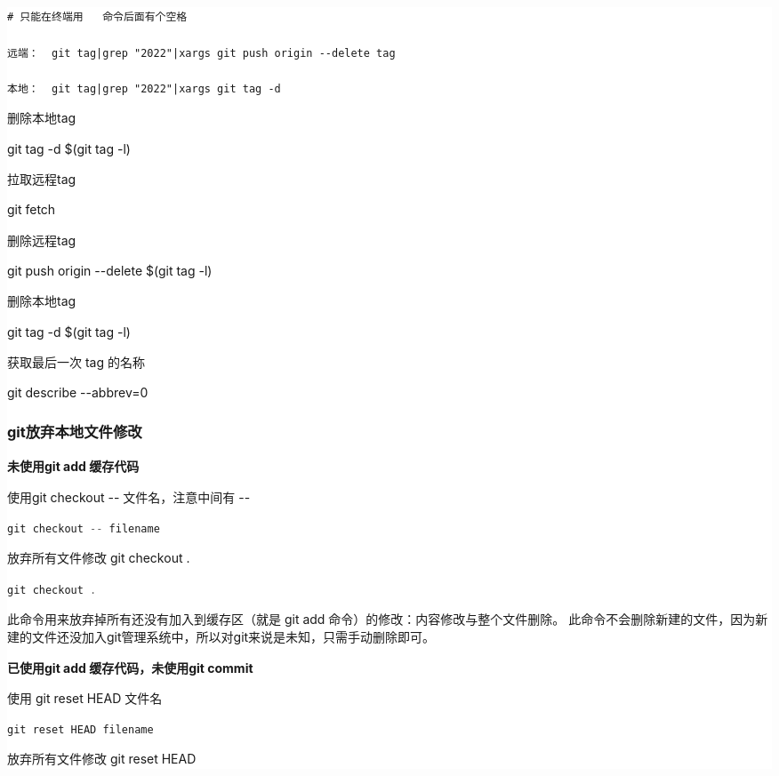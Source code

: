 ```nginx
# 只能在终端用   命令后面有个空格

远端：  git tag|grep "2022"|xargs git push origin --delete tag  

本地：  git tag|grep "2022"|xargs git tag -d 
```



删除本地tag

git tag -d $(git tag -l)


拉取远程tag

git fetch

删除远程tag

git push origin --delete $(git tag -l) 


删除本地tag

git tag -d $(git tag -l)


获取最后一次 tag 的名称 

git describe --abbrev=0


### git放弃本地文件修改

**未使用git add 缓存代码**

使用git checkout -- 文件名，注意中间有  -- 

``````js
git checkout -- filename
``````

放弃所有文件修改 git checkout .

```js
git checkout .
```



此命令用来放弃掉所有还没有加入到缓存区（就是 git add 命令）的修改：内容修改与整个文件删除。
此命令不会删除新建的文件，因为新建的文件还没加入git管理系统中，所以对git来说是未知，只需手动删除即可。



**已使用git add 缓存代码，未使用git commit**

使用 git reset HEAD 文件名

```js
git reset HEAD filename
```

放弃所有文件修改 git reset HEAD
